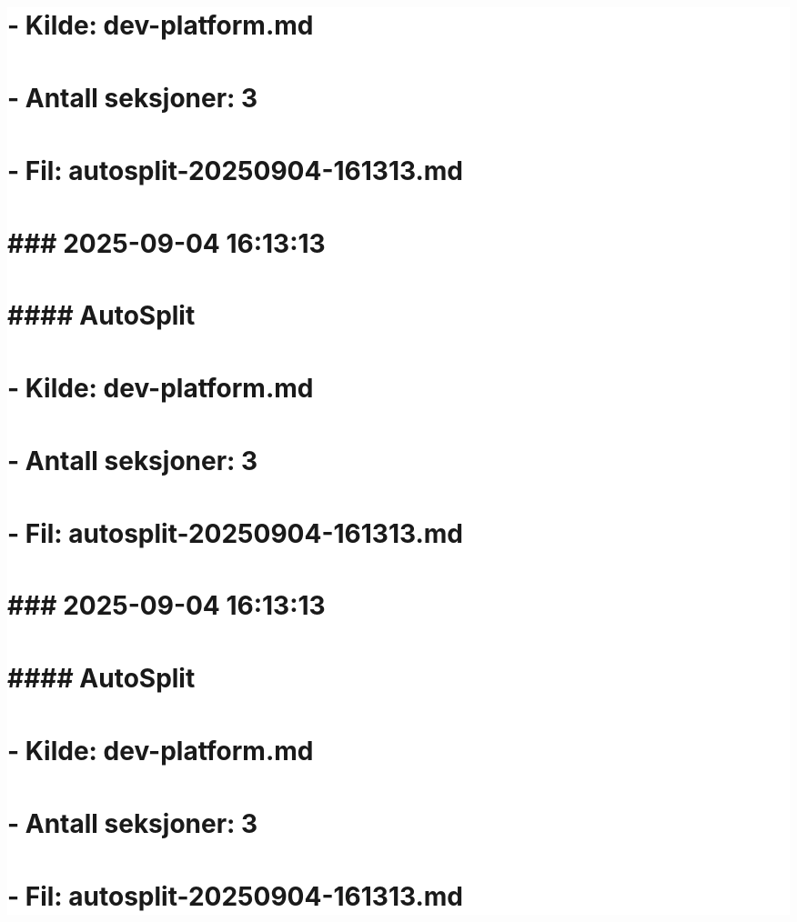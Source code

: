 # \- Kilde: dev-platform.md

# \- Antall seksjoner: 3

# \- Fil: autosplit-20250904-161313.md

#

#

#

#

# \### 2025-09-04 16:13:13

# \#### AutoSplit

# \- Kilde: dev-platform.md

# \- Antall seksjoner: 3

# \- Fil: autosplit-20250904-161313.md

#

#

#

#

# \### 2025-09-04 16:13:13

# \#### AutoSplit

# \- Kilde: dev-platform.md

# \- Antall seksjoner: 3

# \- Fil: autosplit-20250904-161313.md
